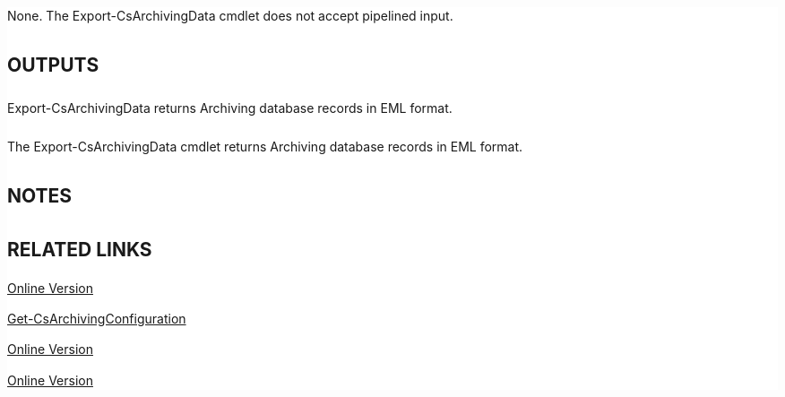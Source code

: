 ###  
None.
The Export-CsArchivingData cmdlet does not accept pipelined input.

## OUTPUTS

###  
Export-CsArchivingData returns Archiving database records in EML format.

###  
The Export-CsArchivingData cmdlet returns Archiving database records in EML format.

## NOTES

## RELATED LINKS

[Online Version](http://technet.microsoft.com/EN-US/library/644bf86e-0e7e-4607-bedf-d491b1c16745(OCS.14).aspx)

[Get-CsArchivingConfiguration]()

[Online Version](http://technet.microsoft.com/EN-US/library/644bf86e-0e7e-4607-bedf-d491b1c16745(OCS.15).aspx)

[Online Version](http://technet.microsoft.com/EN-US/library/644bf86e-0e7e-4607-bedf-d491b1c16745(OCS.16).aspx)

